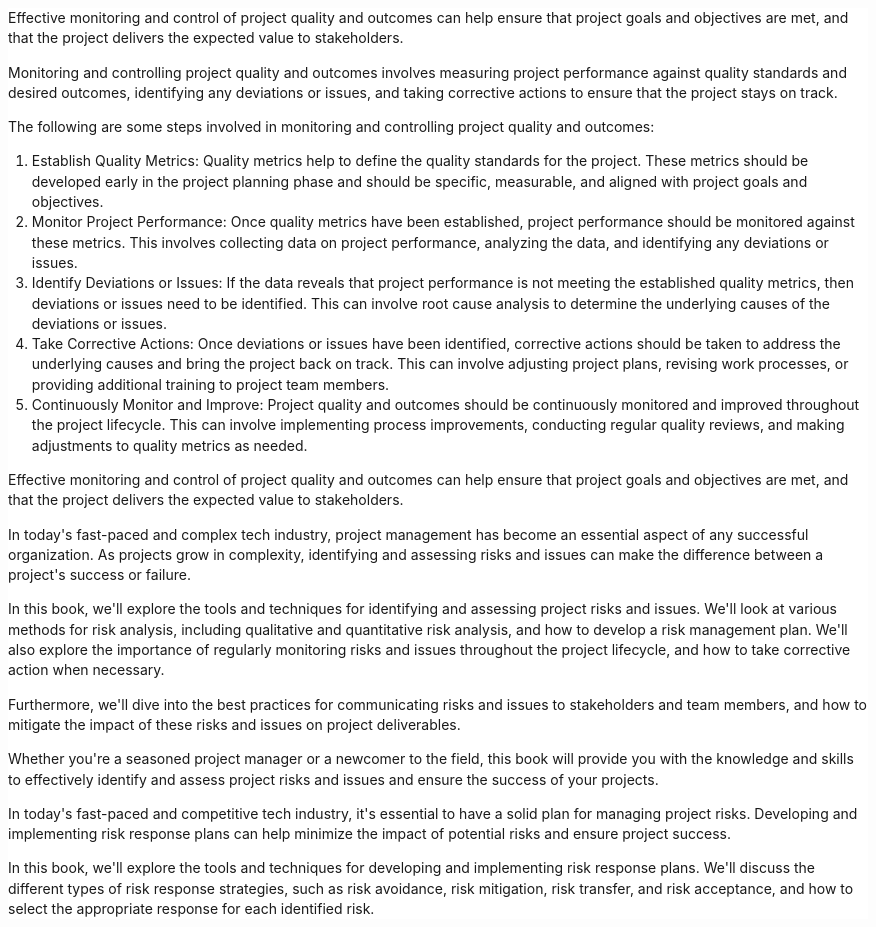 Effective monitoring and control of project quality and outcomes can help ensure that project goals and objectives are met, and that the project delivers the expected value to stakeholders.


Monitoring and controlling project quality and outcomes involves measuring project performance against quality standards and desired outcomes, identifying any deviations or issues, and taking corrective actions to ensure that the project stays on track.

The following are some steps involved in monitoring and controlling project quality and outcomes:

1. Establish Quality Metrics: Quality metrics help to define the quality standards for the project. These metrics should be developed early in the project planning phase and should be specific, measurable, and aligned with project goals and objectives.
2. Monitor Project Performance: Once quality metrics have been established, project performance should be monitored against these metrics. This involves collecting data on project performance, analyzing the data, and identifying any deviations or issues.
3. Identify Deviations or Issues: If the data reveals that project performance is not meeting the established quality metrics, then deviations or issues need to be identified. This can involve root cause analysis to determine the underlying causes of the deviations or issues.
4. Take Corrective Actions: Once deviations or issues have been identified, corrective actions should be taken to address the underlying causes and bring the project back on track. This can involve adjusting project plans, revising work processes, or providing additional training to project team members.
5. Continuously Monitor and Improve: Project quality and outcomes should be continuously monitored and improved throughout the project lifecycle. This can involve implementing process improvements, conducting regular quality reviews, and making adjustments to quality metrics as needed.

Effective monitoring and control of project quality and outcomes can help ensure that project goals and objectives are met, and that the project delivers the expected value to stakeholders.


In today's fast-paced and complex tech industry, project management has become an essential aspect of any successful organization. As projects grow in complexity, identifying and assessing risks and issues can make the difference between a project's success or failure.

In this book, we'll explore the tools and techniques for identifying and assessing project risks and issues. We'll look at various methods for risk analysis, including qualitative and quantitative risk analysis, and how to develop a risk management plan. We'll also explore the importance of regularly monitoring risks and issues throughout the project lifecycle, and how to take corrective action when necessary.

Furthermore, we'll dive into the best practices for communicating risks and issues to stakeholders and team members, and how to mitigate the impact of these risks and issues on project deliverables.

Whether you're a seasoned project manager or a newcomer to the field, this book will provide you with the knowledge and skills to effectively identify and assess project risks and issues and ensure the success of your projects.


In today's fast-paced and competitive tech industry, it's essential to have a solid plan for managing project risks. Developing and implementing risk response plans can help minimize the impact of potential risks and ensure project success.

In this book, we'll explore the tools and techniques for developing and implementing risk response plans. We'll discuss the different types of risk response strategies, such as risk avoidance, risk mitigation, risk transfer, and risk acceptance, and how to select the appropriate response for each identified risk.
